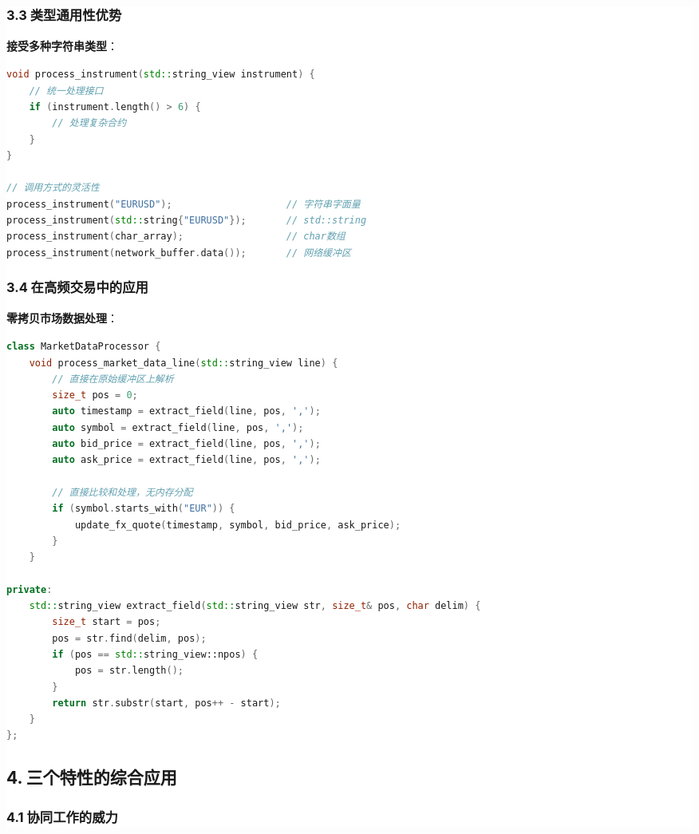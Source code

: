 ### 3.3 类型通用性优势

**接受多种字符串类型**：
```cpp
void process_instrument(std::string_view instrument) {
    // 统一处理接口
    if (instrument.length() > 6) {
        // 处理复杂合约
    }
}

// 调用方式的灵活性
process_instrument("EURUSD");                    // 字符串字面量
process_instrument(std::string{"EURUSD"});       // std::string
process_instrument(char_array);                  // char数组
process_instrument(network_buffer.data());       // 网络缓冲区
```

### 3.4 在高频交易中的应用

**零拷贝市场数据处理**：
```cpp
class MarketDataProcessor {
    void process_market_data_line(std::string_view line) {
        // 直接在原始缓冲区上解析
        size_t pos = 0;
        auto timestamp = extract_field(line, pos, ',');
        auto symbol = extract_field(line, pos, ',');
        auto bid_price = extract_field(line, pos, ',');
        auto ask_price = extract_field(line, pos, ',');
        
        // 直接比较和处理，无内存分配
        if (symbol.starts_with("EUR")) {
            update_fx_quote(timestamp, symbol, bid_price, ask_price);
        }
    }
    
private:
    std::string_view extract_field(std::string_view str, size_t& pos, char delim) {
        size_t start = pos;
        pos = str.find(delim, pos);
        if (pos == std::string_view::npos) {
            pos = str.length();
        }
        return str.substr(start, pos++ - start);
    }
};
```

## 4. 三个特性的综合应用

### 4.1 协同工作的威力
